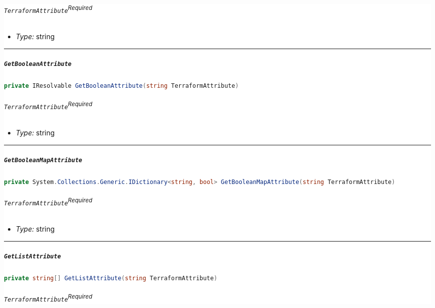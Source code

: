 ###### `TerraformAttribute`<sup>Required</sup> <a name="TerraformAttribute" id="rhizo-co-terraform-provider-wiz.integrationServicenow.IntegrationServicenow.getAnyMapAttribute.parameter.terraformAttribute"></a>

- *Type:* string

---

##### `GetBooleanAttribute` <a name="GetBooleanAttribute" id="rhizo-co-terraform-provider-wiz.integrationServicenow.IntegrationServicenow.getBooleanAttribute"></a>

```csharp
private IResolvable GetBooleanAttribute(string TerraformAttribute)
```

###### `TerraformAttribute`<sup>Required</sup> <a name="TerraformAttribute" id="rhizo-co-terraform-provider-wiz.integrationServicenow.IntegrationServicenow.getBooleanAttribute.parameter.terraformAttribute"></a>

- *Type:* string

---

##### `GetBooleanMapAttribute` <a name="GetBooleanMapAttribute" id="rhizo-co-terraform-provider-wiz.integrationServicenow.IntegrationServicenow.getBooleanMapAttribute"></a>

```csharp
private System.Collections.Generic.IDictionary<string, bool> GetBooleanMapAttribute(string TerraformAttribute)
```

###### `TerraformAttribute`<sup>Required</sup> <a name="TerraformAttribute" id="rhizo-co-terraform-provider-wiz.integrationServicenow.IntegrationServicenow.getBooleanMapAttribute.parameter.terraformAttribute"></a>

- *Type:* string

---

##### `GetListAttribute` <a name="GetListAttribute" id="rhizo-co-terraform-provider-wiz.integrationServicenow.IntegrationServicenow.getListAttribute"></a>

```csharp
private string[] GetListAttribute(string TerraformAttribute)
```

###### `TerraformAttribute`<sup>Required</sup> <a name="TerraformAttribute" id="rhizo-co-terraform-provider-wiz.integrationServicenow.IntegrationServicenow.getListAttribute.parameter.terraformAttribute"></a>
